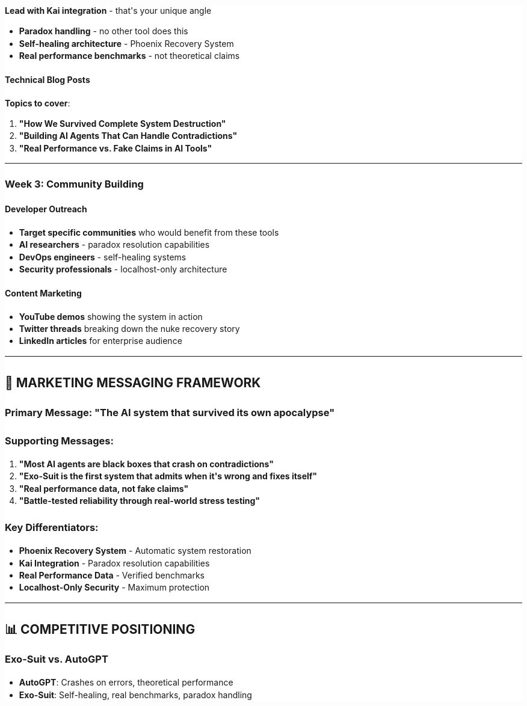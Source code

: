 **Lead with Kai integration** - that's your unique angle
- **Paradox handling** - no other tool does this
- **Self-healing architecture** - Phoenix Recovery System
- **Real performance benchmarks** - not theoretical claims

#### **Technical Blog Posts**
**Topics to cover**:
1. **"How We Survived Complete System Destruction"**
2. **"Building AI Agents That Can Handle Contradictions"**
3. **"Real Performance vs. Fake Claims in AI Tools"**

---

### **Week 3: Community Building**

#### **Developer Outreach**
- **Target specific communities** who would benefit from these tools
- **AI researchers** - paradox resolution capabilities
- **DevOps engineers** - self-healing systems
- **Security professionals** - localhost-only architecture

#### **Content Marketing**
- **YouTube demos** showing the system in action
- **Twitter threads** breaking down the nuke recovery story
- **LinkedIn articles** for enterprise audience

---

## 🎨 **MARKETING MESSAGING FRAMEWORK**

### **Primary Message**: "The AI system that survived its own apocalypse"

### **Supporting Messages**:
1. **"Most AI agents are black boxes that crash on contradictions"**
2. **"Exo-Suit is the first system that admits when it's wrong and fixes itself"**
3. **"Real performance data, not fake claims"**
4. **"Battle-tested reliability through real-world stress testing"**

### **Key Differentiators**:
- **Phoenix Recovery System** - Automatic system restoration
- **Kai Integration** - Paradox resolution capabilities
- **Real Performance Data** - Verified benchmarks
- **Localhost-Only Security** - Maximum protection

---

## 📊 **COMPETITIVE POSITIONING**

### **Exo-Suit vs. AutoGPT**
- **AutoGPT**: Crashes on errors, theoretical performance
- **Exo-Suit**: Self-healing, real benchmarks, paradox handling
